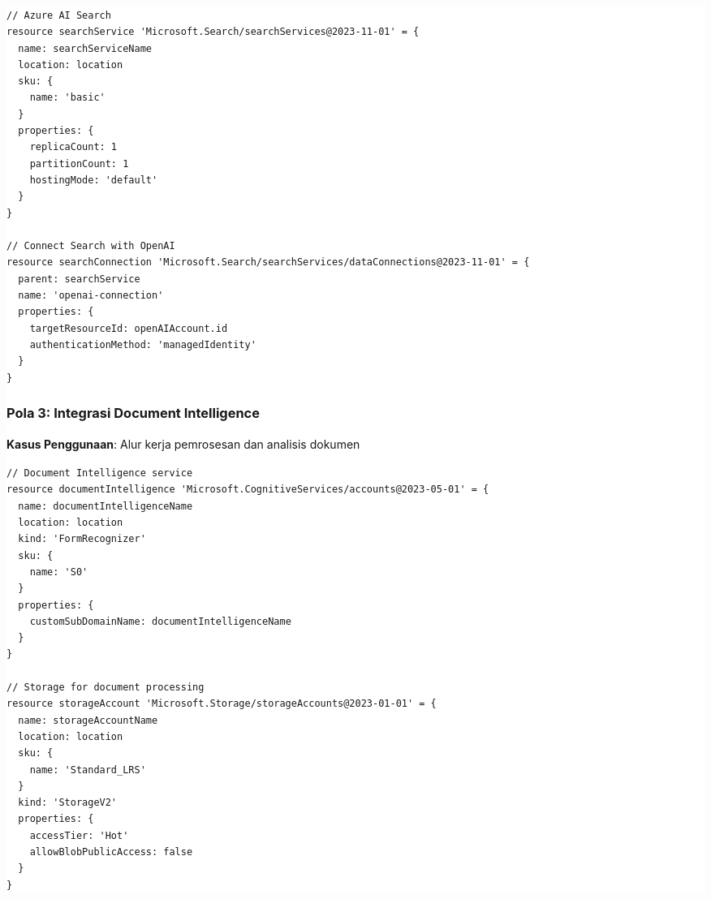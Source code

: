 ```bicep
// Azure AI Search
resource searchService 'Microsoft.Search/searchServices@2023-11-01' = {
  name: searchServiceName
  location: location
  sku: {
    name: 'basic'
  }
  properties: {
    replicaCount: 1
    partitionCount: 1
    hostingMode: 'default'
  }
}

// Connect Search with OpenAI
resource searchConnection 'Microsoft.Search/searchServices/dataConnections@2023-11-01' = {
  parent: searchService
  name: 'openai-connection'
  properties: {
    targetResourceId: openAIAccount.id
    authenticationMethod: 'managedIdentity'
  }
}
```

### Pola 3: Integrasi Document Intelligence

**Kasus Penggunaan**: Alur kerja pemrosesan dan analisis dokumen

```bicep
// Document Intelligence service
resource documentIntelligence 'Microsoft.CognitiveServices/accounts@2023-05-01' = {
  name: documentIntelligenceName
  location: location
  kind: 'FormRecognizer'
  sku: {
    name: 'S0'
  }
  properties: {
    customSubDomainName: documentIntelligenceName
  }
}

// Storage for document processing
resource storageAccount 'Microsoft.Storage/storageAccounts@2023-01-01' = {
  name: storageAccountName
  location: location
  sku: {
    name: 'Standard_LRS'
  }
  kind: 'StorageV2'
  properties: {
    accessTier: 'Hot'
    allowBlobPublicAccess: false
  }
}
```

